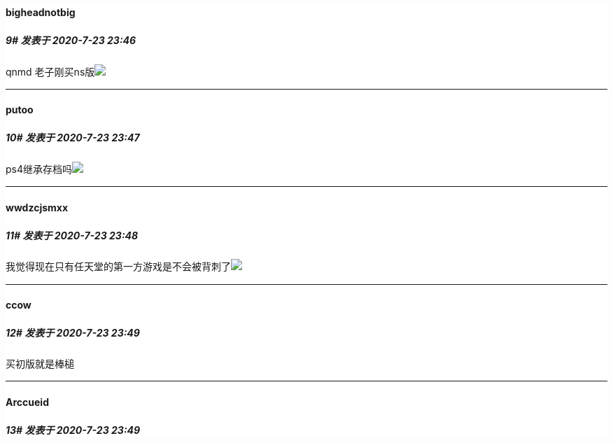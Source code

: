 ####  bigheadnotbig  
##### 9#       发表于 2020-7-23 23:46




qnmd 老子刚买ns版<img src="https://static.saraba1st.com/image/smiley/face2017/001.png" referrerpolicy="no-referrer">







*****

####  putoo  
##### 10#       发表于 2020-7-23 23:47




ps4继承存档吗<img src="https://static.saraba1st.com/image/smiley/face2017/028.png" referrerpolicy="no-referrer">







*****

####  wwdzcjsmxx  
##### 11#       发表于 2020-7-23 23:48




我觉得现在只有任天堂的第一方游戏是不会被背刺了<img src="https://static.saraba1st.com/image/smiley/face2017/067.png" referrerpolicy="no-referrer">







*****

####  ccow  
##### 12#       发表于 2020-7-23 23:49




买初版就是棒槌







*****

####  Arccueid  
##### 13#       发表于 2020-7-23 23:49
